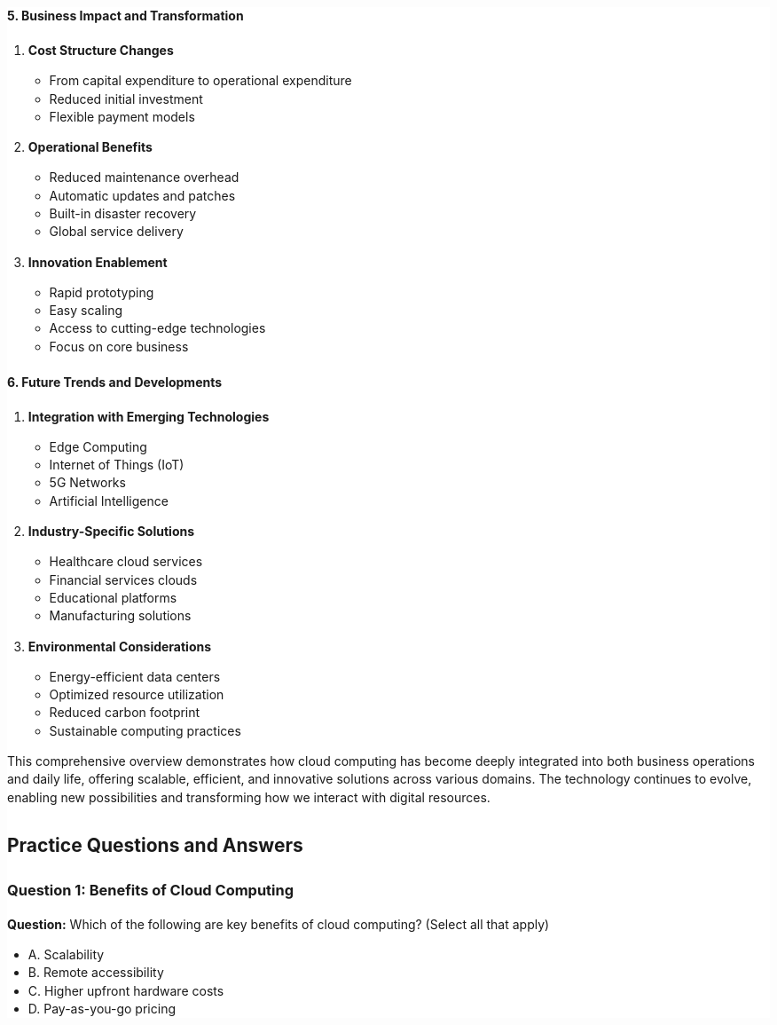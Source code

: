 #### 5. Business Impact and Transformation

1. **Cost Structure Changes**

   - From capital expenditure to operational expenditure
   - Reduced initial investment
   - Flexible payment models

2. **Operational Benefits**

   - Reduced maintenance overhead
   - Automatic updates and patches
   - Built-in disaster recovery
   - Global service delivery

3. **Innovation Enablement**
   - Rapid prototyping
   - Easy scaling
   - Access to cutting-edge technologies
   - Focus on core business

#### 6. Future Trends and Developments

1. **Integration with Emerging Technologies**

   - Edge Computing
   - Internet of Things (IoT)
   - 5G Networks
   - Artificial Intelligence

2. **Industry-Specific Solutions**

   - Healthcare cloud services
   - Financial services clouds
   - Educational platforms
   - Manufacturing solutions

3. **Environmental Considerations**
   - Energy-efficient data centers
   - Optimized resource utilization
   - Reduced carbon footprint
   - Sustainable computing practices

This comprehensive overview demonstrates how cloud computing has become deeply integrated into both business operations and daily life, offering scalable, efficient, and innovative solutions across various domains. The technology continues to evolve, enabling new possibilities and transforming how we interact with digital resources.

## Practice Questions and Answers

### Question 1: Benefits of Cloud Computing

**Question:** Which of the following are key benefits of cloud computing? (Select all that apply)

- A. Scalability
- B. Remote accessibility
- C. Higher upfront hardware costs
- D. Pay-as-you-go pricing

